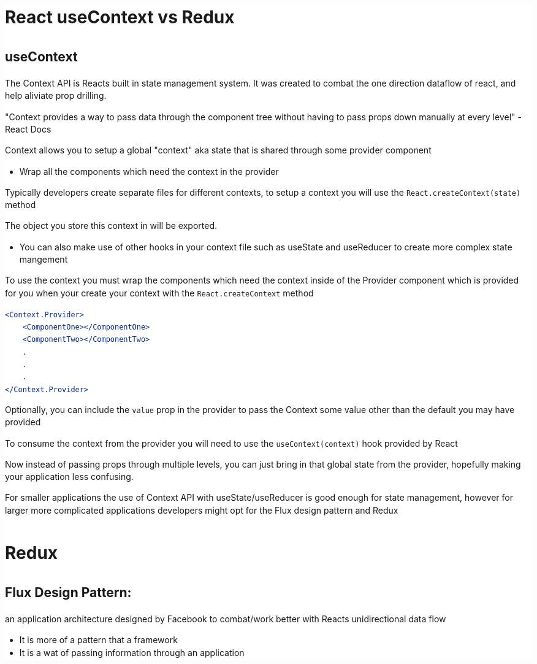 # React useContext vs Redux

## useContext

The Context API is Reacts built in state management system. It was created to combat the one direction dataflow of react, and help aliviate prop drilling.

"Context provides a way to pass data through the component tree without having to pass props down manually at every level" - React Docs

Context allows you to setup a global "context" aka state that is shared through some provider component
- Wrap all the components which need the context in the provider

Typically developers create separate files for different contexts, to setup a context you will use the `React.createContext(state)` method

The object you store this context in will be exported.
- You can also make use of other hooks in your context file such as useState and useReducer to create more complex state mangement

To use the context you must wrap the components which need the context inside of the Provider component which is provided for you when your create your context with the `React.createContext` method

```jsx
<Context.Provider>
    <ComponentOne></ComponentOne>
    <ComponentTwo></ComponentTwo>
    .
    .
    .
</Context.Provider>
```

Optionally, you can include the `value` prop in the provider to pass the Context some value other than the default you may have provided

To consume the context from the provider you will need to use the `useContext(context)` hook provided by React

Now instead of passing props through multiple levels, you can just bring in that global state from the provider, hopefully making your application less confusing.

For smaller applications the use of Context API with useState/useReducer is good enough for state management, however for larger more complicated applications developers might opt for the Flux design pattern and Redux

# Redux

## Flux Design Pattern:

an application architecture designed by Facebook to combat/work better with Reacts unidirectional data flow
- It is more of a pattern that a framework
- It is a wat of passing information through an application
